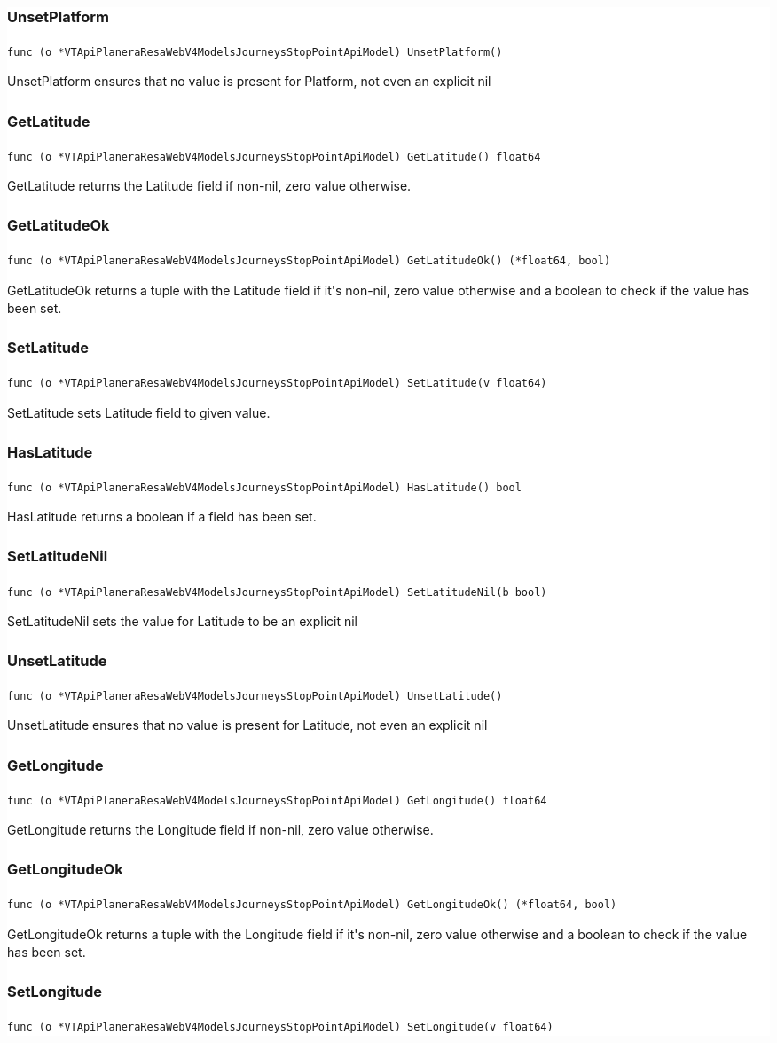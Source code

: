 ### UnsetPlatform
`func (o *VTApiPlaneraResaWebV4ModelsJourneysStopPointApiModel) UnsetPlatform()`

UnsetPlatform ensures that no value is present for Platform, not even an explicit nil
### GetLatitude

`func (o *VTApiPlaneraResaWebV4ModelsJourneysStopPointApiModel) GetLatitude() float64`

GetLatitude returns the Latitude field if non-nil, zero value otherwise.

### GetLatitudeOk

`func (o *VTApiPlaneraResaWebV4ModelsJourneysStopPointApiModel) GetLatitudeOk() (*float64, bool)`

GetLatitudeOk returns a tuple with the Latitude field if it's non-nil, zero value otherwise
and a boolean to check if the value has been set.

### SetLatitude

`func (o *VTApiPlaneraResaWebV4ModelsJourneysStopPointApiModel) SetLatitude(v float64)`

SetLatitude sets Latitude field to given value.

### HasLatitude

`func (o *VTApiPlaneraResaWebV4ModelsJourneysStopPointApiModel) HasLatitude() bool`

HasLatitude returns a boolean if a field has been set.

### SetLatitudeNil

`func (o *VTApiPlaneraResaWebV4ModelsJourneysStopPointApiModel) SetLatitudeNil(b bool)`

 SetLatitudeNil sets the value for Latitude to be an explicit nil

### UnsetLatitude
`func (o *VTApiPlaneraResaWebV4ModelsJourneysStopPointApiModel) UnsetLatitude()`

UnsetLatitude ensures that no value is present for Latitude, not even an explicit nil
### GetLongitude

`func (o *VTApiPlaneraResaWebV4ModelsJourneysStopPointApiModel) GetLongitude() float64`

GetLongitude returns the Longitude field if non-nil, zero value otherwise.

### GetLongitudeOk

`func (o *VTApiPlaneraResaWebV4ModelsJourneysStopPointApiModel) GetLongitudeOk() (*float64, bool)`

GetLongitudeOk returns a tuple with the Longitude field if it's non-nil, zero value otherwise
and a boolean to check if the value has been set.

### SetLongitude

`func (o *VTApiPlaneraResaWebV4ModelsJourneysStopPointApiModel) SetLongitude(v float64)`
